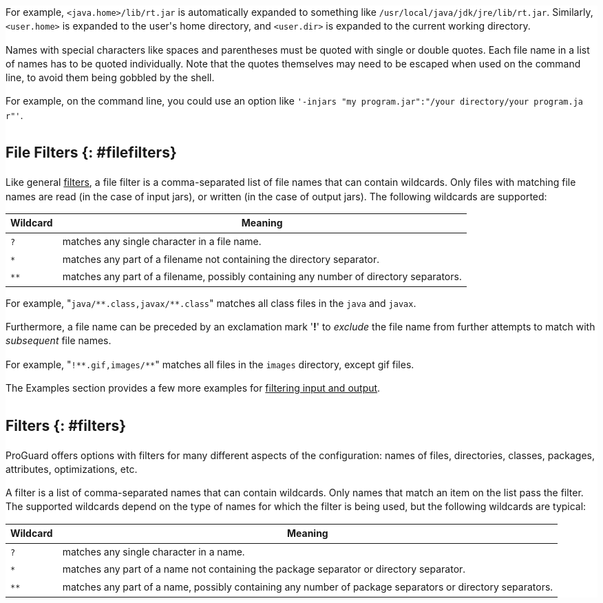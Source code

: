 For example, `<java.home>/lib/rt.jar` is automatically expanded to
something like `/usr/local/java/jdk/jre/lib/rt.jar`. Similarly,
`<user.home>` is expanded to the user's home directory, and `<user.dir>`
is expanded to the current working directory.

Names with special characters like spaces and parentheses must be quoted
with single or double quotes. Each file name in a list of names has to
be quoted individually. Note that the quotes themselves may need to be
escaped when used on the command line, to avoid them being gobbled by
the shell.

For example, on the command line, you could use an option like
`'-injars "my program.jar":"/your directory/your program.jar"'`.

## File Filters {: #filefilters}

Like general [filters](#filters), a file filter is a comma-separated
list of file names that can contain wildcards. Only files with matching
file names are read (in the case of input jars), or written (in the case
of output jars). The following wildcards are supported:

| Wildcard | Meaning
|------|-----------------------------------------------------------------------------------------
| `?`  | matches any single character in a file name.
| `*`  | matches any part of a filename not containing the directory separator.
| `**` | matches any part of a filename, possibly containing any number of directory separators.

For example, "`java/**.class,javax/**.class`" matches all class files in
the `java` and `javax`.

Furthermore, a file name can be preceded by an exclamation mark '**!**'
to *exclude* the file name from further attempts to match with
*subsequent* file names.

For example, "`!**.gif,images/**`" matches all files in the `images`
directory, except gif files.

The Examples section provides a few more examples for [filtering input
and output](examples.md#filtering).

## Filters {: #filters}

ProGuard offers options with filters for many different aspects of the
configuration: names of files, directories, classes, packages,
attributes, optimizations, etc.

A filter is a list of comma-separated names that can contain wildcards.
Only names that match an item on the list pass the filter. The supported
wildcards depend on the type of names for which the filter is being
used, but the following wildcards are typical:

| Wildcard | Meaning
|------|-----------------------------------------------------------------------------------------------------------
| `?`  | matches any single character in a name.
| `*`  | matches any part of a name not containing the package separator or directory separator.
| `**` | matches any part of a name, possibly containing any number of package separators or directory separators.
